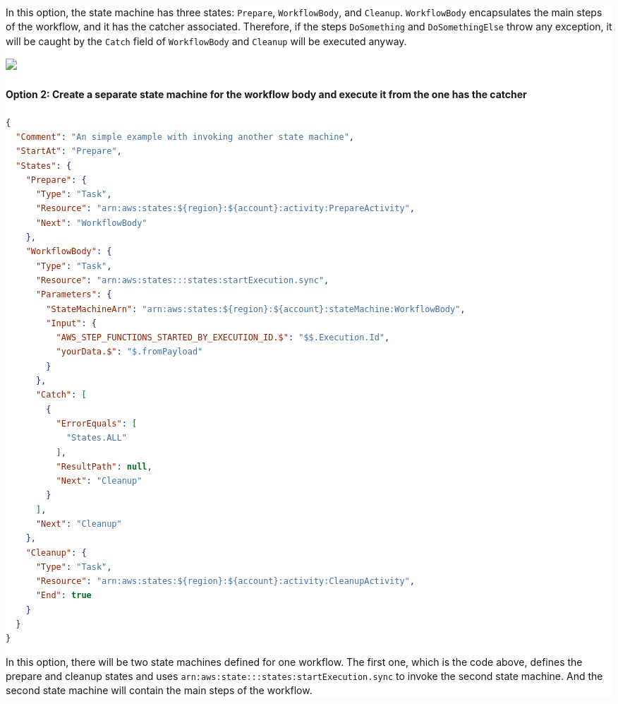In this option, the state machine has three states: `Prepare`, `WorkflowBody`, and `Cleanup`. `WorkflowBody` encapsulates the main steps of the workflow, and it has the catcher associated. Therefore, if the steps `DoSomething` and `DoSomethingElse` throw any exception, it will be caught by the `Catch` field of `WorkflowBody` and `Cleanup` will be executed anyway.

![](https://miro.medium.com/v2/resize:fit:394/format:webp/1*ZG68uoN7qfxj6wP92sdIvg.png)

#### Option 2: Create a separate state machine for the workflow body and execute it from the one has the catcher

```json
{
  "Comment": "An simple example with invoking another state machine",
  "StartAt": "Prepare",
  "States": {
    "Prepare": {
      "Type": "Task",
      "Resource": "arn:aws:states:${region}:${account}:activity:PrepareActivity",
      "Next": "WorkflowBody"
    },
    "WorkflowBody": {
      "Type": "Task",
      "Resource": "arn:aws:states:::states:startExecution.sync",
      "Parameters": {
        "StateMachineArn": "arn:aws:states:${region}:${account}:stateMachine:WorkflowBody",
        "Input": {
          "AWS_STEP_FUNCTIONS_STARTED_BY_EXECUTION_ID.$": "$$.Execution.Id",
          "yourData.$": "$.fromPayload"
        }
      },
      "Catch": [
        {
          "ErrorEquals": [
            "States.ALL"
          ],
          "ResultPath": null,
          "Next": "Cleanup"
        }
      ],
      "Next": "Cleanup"
    },
    "Cleanup": {
      "Type": "Task",
      "Resource": "arn:aws:states:${region}:${account}:activity:CleanupActivity",
      "End": true
    }
  }
}
```

In this option, there will be two state machines defined for one workflow. The first one, which is the code above, defines the prepare and cleanup states and uses `arn:aws:state:::states:startExecution.sync` to invoke the second state machine. And the second state machine will contain the main steps of the workflow.
